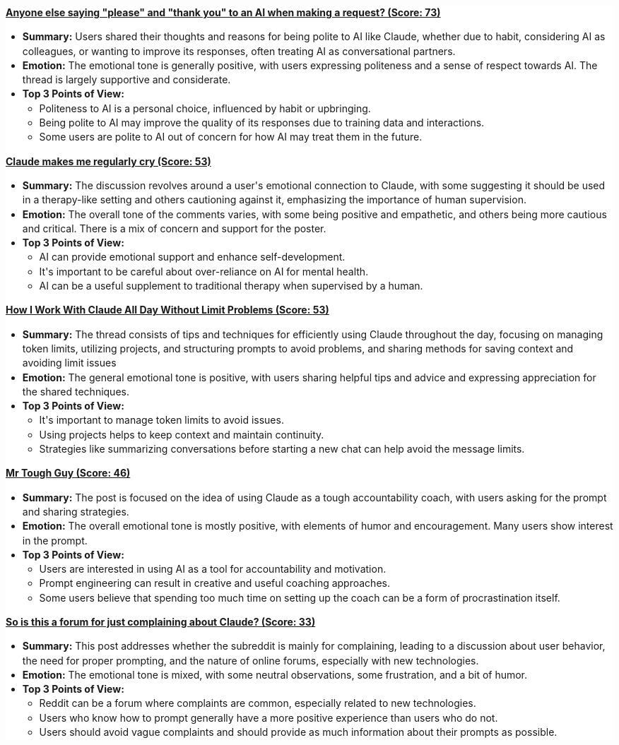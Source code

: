 **[Anyone else saying "please" and "thank you" to an AI when making a request? (Score: 73)](https://www.reddit.com/r/ClaudeAI/comments/1hx6boy/anyone_else_saying_please_and_thank_you_to_an_ai/)**
*   **Summary:**  Users shared their thoughts and reasons for being polite to AI like Claude, whether due to habit, considering AI as colleagues, or wanting to improve its responses, often treating AI as conversational partners.
*   **Emotion:** The emotional tone is generally positive, with users expressing politeness and a sense of respect towards AI. The thread is largely supportive and considerate.
*   **Top 3 Points of View:**
    *   Politeness to AI is a personal choice, influenced by habit or upbringing.
    *   Being polite to AI may improve the quality of its responses due to training data and interactions.
    *   Some users are polite to AI out of concern for how AI may treat them in the future.

**[Claude makes me regularly cry (Score: 53)](https://www.reddit.com/r/ClaudeAI/comments/1hxba4o/claude_makes_me_regularly_cry/)**
*   **Summary:** The discussion revolves around a user's emotional connection to Claude, with some suggesting it should be used in a therapy-like setting and others cautioning against it, emphasizing the importance of human supervision.
*  **Emotion:** The overall tone of the comments varies, with some being positive and empathetic, and others being more cautious and critical. There is a mix of concern and support for the poster.
*   **Top 3 Points of View:**
    *   AI can provide emotional support and enhance self-development.
    *   It's important to be careful about over-reliance on AI for mental health.
    *   AI can be a useful supplement to traditional therapy when supervised by a human.

**[How I Work With Claude All Day Without Limit Problems (Score: 53)](https://www.reddit.com/r/ClaudeAI/comments/1hxmtp6/how_i_work_with_claude_all_day_without_limit/)**
*   **Summary:** The thread consists of tips and techniques for efficiently using Claude throughout the day, focusing on managing token limits, utilizing projects, and structuring prompts to avoid problems, and sharing methods for saving context and avoiding limit issues
*   **Emotion:** The general emotional tone is positive, with users sharing helpful tips and advice and expressing appreciation for the shared techniques.
*   **Top 3 Points of View:**
    *   It's important to manage token limits to avoid issues.
    *   Using projects helps to keep context and maintain continuity.
    *   Strategies like summarizing conversations before starting a new chat can help avoid the message limits.

**[Mr Tough Guy (Score: 46)](https://i.redd.it/ixbzqudbxxbe1.jpeg)**
*   **Summary:** The post is focused on the idea of using Claude as a tough accountability coach, with users asking for the prompt and sharing strategies.
*   **Emotion:** The overall emotional tone is mostly positive, with elements of humor and encouragement. Many users show interest in the prompt.
*   **Top 3 Points of View:**
    *   Users are interested in using AI as a tool for accountability and motivation.
    *   Prompt engineering can result in creative and useful coaching approaches.
    *   Some users believe that spending too much time on setting up the coach can be a form of procrastination itself.

**[So is this a forum for just complaining about Claude? (Score: 33)](https://www.reddit.com/r/ClaudeAI/comments/1hxdtki/so_is_this_a_forum_for_just_complaining_about/)**
*   **Summary:** This post addresses whether the subreddit is mainly for complaining, leading to a discussion about user behavior, the need for proper prompting, and the nature of online forums, especially with new technologies.
*   **Emotion:** The emotional tone is mixed, with some neutral observations, some frustration, and a bit of humor.
*   **Top 3 Points of View:**
     * Reddit can be a forum where complaints are common, especially related to new technologies.
    * Users who know how to prompt generally have a more positive experience than users who do not.
    *  Users should avoid vague complaints and should provide as much information about their prompts as possible.
